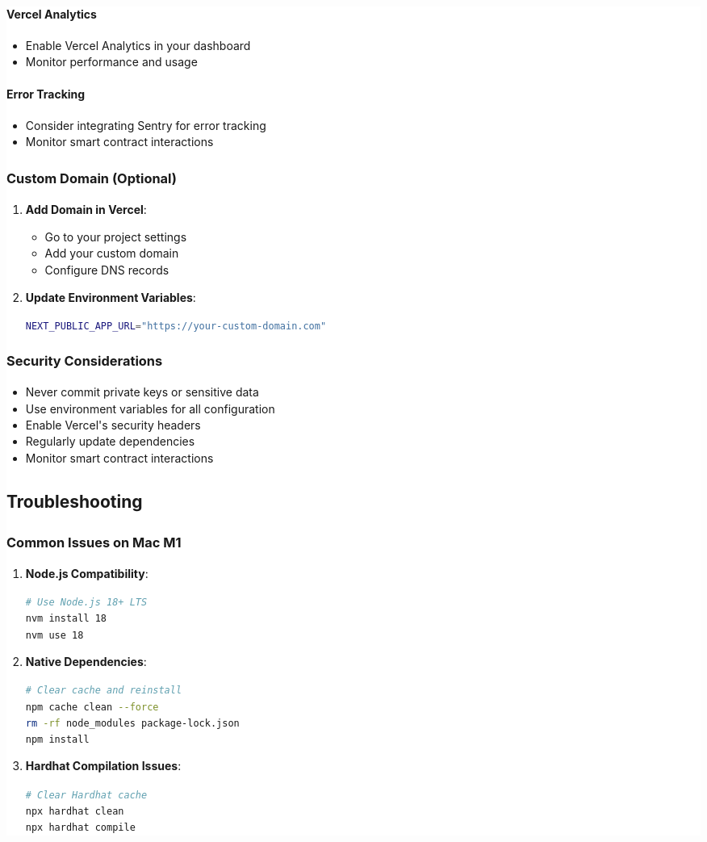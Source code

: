 #### Vercel Analytics
- Enable Vercel Analytics in your dashboard
- Monitor performance and usage

#### Error Tracking
- Consider integrating Sentry for error tracking
- Monitor smart contract interactions

### Custom Domain (Optional)

1. **Add Domain in Vercel**:
   - Go to your project settings
   - Add your custom domain
   - Configure DNS records

2. **Update Environment Variables**:
   ```bash
   NEXT_PUBLIC_APP_URL="https://your-custom-domain.com"
   ```

### Security Considerations

- Never commit private keys or sensitive data
- Use environment variables for all configuration
- Enable Vercel's security headers
- Regularly update dependencies
- Monitor smart contract interactions

## Troubleshooting

### Common Issues on Mac M1

1. **Node.js Compatibility**:
   ```bash
   # Use Node.js 18+ LTS
   nvm install 18
   nvm use 18
   ```

2. **Native Dependencies**:
   ```bash
   # Clear cache and reinstall
   npm cache clean --force
   rm -rf node_modules package-lock.json
   npm install
   ```

3. **Hardhat Compilation Issues**:
   ```bash
   # Clear Hardhat cache
   npx hardhat clean
   npx hardhat compile
   ```
